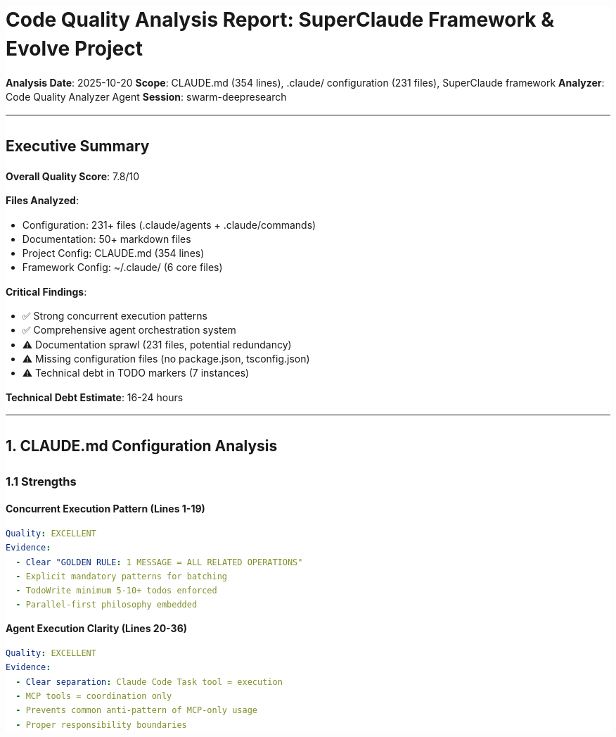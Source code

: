 # Code Quality Analysis Report: SuperClaude Framework & Evolve Project

**Analysis Date**: 2025-10-20
**Scope**: CLAUDE.md (354 lines), .claude/ configuration (231 files), SuperClaude framework
**Analyzer**: Code Quality Analyzer Agent
**Session**: swarm-deepresearch

---

## Executive Summary

**Overall Quality Score**: 7.8/10

**Files Analyzed**:
- Configuration: 231+ files (.claude/agents + .claude/commands)
- Documentation: 50+ markdown files
- Project Config: CLAUDE.md (354 lines)
- Framework Config: ~/.claude/ (6 core files)

**Critical Findings**:
- ✅ Strong concurrent execution patterns
- ✅ Comprehensive agent orchestration system
- ⚠️ Documentation sprawl (231 files, potential redundancy)
- ⚠️ Missing configuration files (no package.json, tsconfig.json)
- ⚠️ Technical debt in TODO markers (7 instances)

**Technical Debt Estimate**: 16-24 hours

---

## 1. CLAUDE.md Configuration Analysis

### 1.1 Strengths

**Concurrent Execution Pattern (Lines 1-19)**
```yaml
Quality: EXCELLENT
Evidence:
  - Clear "GOLDEN RULE: 1 MESSAGE = ALL RELATED OPERATIONS"
  - Explicit mandatory patterns for batching
  - TodoWrite minimum 5-10+ todos enforced
  - Parallel-first philosophy embedded
```

**Agent Execution Clarity (Lines 20-36)**
```yaml
Quality: EXCELLENT
Evidence:
  - Clear separation: Claude Code Task tool = execution
  - MCP tools = coordination only
  - Prevents common anti-pattern of MCP-only usage
  - Proper responsibility boundaries
```
